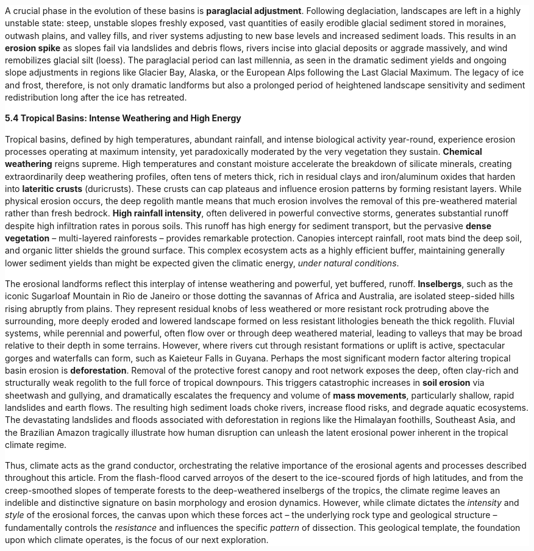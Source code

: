 A crucial phase in the evolution of these basins is **paraglacial adjustment**. Following deglaciation, landscapes are left in a highly unstable state: steep, unstable slopes freshly exposed, vast quantities of easily erodible glacial sediment stored in moraines, outwash plains, and valley fills, and river systems adjusting to new base levels and increased sediment loads. This results in an **erosion spike** as slopes fail via landslides and debris flows, rivers incise into glacial deposits or aggrade massively, and wind remobilizes glacial silt (loess). The paraglacial period can last millennia, as seen in the dramatic sediment yields and ongoing slope adjustments in regions like Glacier Bay, Alaska, or the European Alps following the Last Glacial Maximum. The legacy of ice and frost, therefore, is not only dramatic landforms but also a prolonged period of heightened landscape sensitivity and sediment redistribution long after the ice has retreated.

**5.4 Tropical Basins: Intense Weathering and High Energy**

Tropical basins, defined by high temperatures, abundant rainfall, and intense biological activity year-round, experience erosion processes operating at maximum intensity, yet paradoxically moderated by the very vegetation they sustain. **Chemical weathering** reigns supreme. High temperatures and constant moisture accelerate the breakdown of silicate minerals, creating extraordinarily deep weathering profiles, often tens of meters thick, rich in residual clays and iron/aluminum oxides that harden into **lateritic crusts** (duricrusts). These crusts can cap plateaus and influence erosion patterns by forming resistant layers. While physical erosion occurs, the deep regolith mantle means that much erosion involves the removal of this pre-weathered material rather than fresh bedrock. **High rainfall intensity**, often delivered in powerful convective storms, generates substantial runoff despite high infiltration rates in porous soils. This runoff has high energy for sediment transport, but the pervasive **dense vegetation** – multi-layered rainforests – provides remarkable protection. Canopies intercept rainfall, root mats bind the deep soil, and organic litter shields the ground surface. This complex ecosystem acts as a highly efficient buffer, maintaining generally lower sediment yields than might be expected given the climatic energy, *under natural conditions*.

The erosional landforms reflect this interplay of intense weathering and powerful, yet buffered, runoff. **Inselbergs**, such as the iconic Sugarloaf Mountain in Rio de Janeiro or those dotting the savannas of Africa and Australia, are isolated steep-sided hills rising abruptly from plains. They represent residual knobs of less weathered or more resistant rock protruding above the surrounding, more deeply eroded and lowered landscape formed on less resistant lithologies beneath the thick regolith. Fluvial systems, while perennial and powerful, often flow over or through deep weathered material, leading to valleys that may be broad relative to their depth in some terrains. However, where rivers cut through resistant formations or uplift is active, spectacular gorges and waterfalls can form, such as Kaieteur Falls in Guyana. Perhaps the most significant modern factor altering tropical basin erosion is **deforestation**. Removal of the protective forest canopy and root network exposes the deep, often clay-rich and structurally weak regolith to the full force of tropical downpours. This triggers catastrophic increases in **soil erosion** via sheetwash and gullying, and dramatically escalates the frequency and volume of **mass movements**, particularly shallow, rapid landslides and earth flows. The resulting high sediment loads choke rivers, increase flood risks, and degrade aquatic ecosystems. The devastating landslides and floods associated with deforestation in regions like the Himalayan foothills, Southeast Asia, and the Brazilian Amazon tragically illustrate how human disruption can unleash the latent erosional power inherent in the tropical climate regime.

Thus, climate acts as the grand conductor, orchestrating the relative importance of the erosional agents and processes described throughout this article. From the flash-flood carved arroyos of the desert to the ice-scoured fjords of high latitudes, and from the creep-smoothed slopes of temperate forests to the deep-weathered inselbergs of the tropics, the climate regime leaves an indelible and distinctive signature on basin morphology and erosion dynamics. However, while climate dictates the *intensity* and *style* of the erosional forces, the canvas upon which these forces act – the underlying rock type and geological structure – fundamentally controls the *resistance* and influences the specific *pattern* of dissection. This geological template, the foundation upon which climate operates, is the focus of our next exploration.
